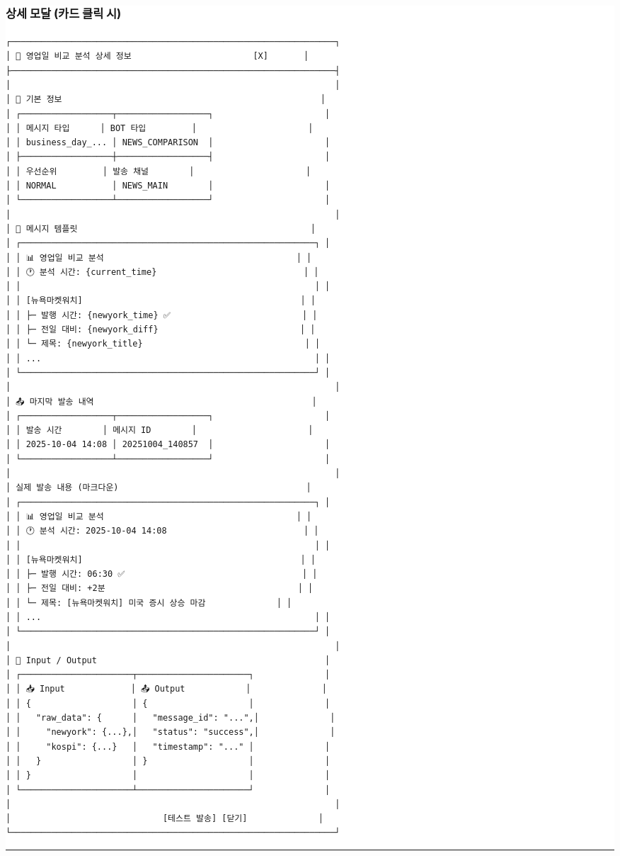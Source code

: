 ### 상세 모달 (카드 클릭 시)
```
┌────────────────────────────────────────────────────────────────┐
│ 📝 영업일 비교 분석 상세 정보                        [X]       │
├────────────────────────────────────────────────────────────────┤
│                                                                │
│ 📌 기본 정보                                                   │
│ ┌──────────────────┬──────────────────┐                      │
│ │ 메시지 타입      │ BOT 타입         │                      │
│ │ business_day_... │ NEWS_COMPARISON  │                      │
│ ├──────────────────┼──────────────────┤                      │
│ │ 우선순위         │ 발송 채널        │                      │
│ │ NORMAL           │ NEWS_MAIN        │                      │
│ └──────────────────┴──────────────────┘                      │
│                                                                │
│ 📄 메시지 템플릿                                              │
│ ┌──────────────────────────────────────────────────────────┐ │
│ │ 📊 영업일 비교 분석                                      │ │
│ │ 🕐 분석 시간: {current_time}                             │ │
│ │                                                          │ │
│ │ [뉴욕마켓워치]                                           │ │
│ │ ├─ 발행 시간: {newyork_time} ✅                          │ │
│ │ ├─ 전일 대비: {newyork_diff}                            │ │
│ │ └─ 제목: {newyork_title}                                │ │
│ │ ...                                                      │ │
│ └──────────────────────────────────────────────────────────┘ │
│                                                                │
│ 📤 마지막 발송 내역                                           │
│ ┌──────────────────┬──────────────────┐                      │
│ │ 발송 시간        │ 메시지 ID        │                      │
│ │ 2025-10-04 14:08 │ 20251004_140857  │                      │
│ └──────────────────┴──────────────────┘                      │
│                                                                │
│ 실제 발송 내용 (마크다운)                                     │
│ ┌──────────────────────────────────────────────────────────┐ │
│ │ 📊 영업일 비교 분석                                      │ │
│ │ 🕐 분석 시간: 2025-10-04 14:08                           │ │
│ │                                                          │ │
│ │ [뉴욕마켓워치]                                           │ │
│ │ ├─ 발행 시간: 06:30 ✅                                   │ │
│ │ ├─ 전일 대비: +2분                                      │ │
│ │ └─ 제목: [뉴욕마켓워치] 미국 증시 상승 마감              │ │
│ │ ...                                                      │ │
│ └──────────────────────────────────────────────────────────┘ │
│                                                                │
│ 🔄 Input / Output                                             │
│ ┌──────────────────────┬──────────────────────┐              │
│ │ 📥 Input             │ 📤 Output            │              │
│ │ {                    │ {                    │              │
│ │   "raw_data": {      │   "message_id": "...",│              │
│ │     "newyork": {...},│   "status": "success",│              │
│ │     "kospi": {...}   │   "timestamp": "..." │              │
│ │   }                  │ }                    │              │
│ │ }                    │                      │              │
│ └──────────────────────┴──────────────────────┘              │
│                                                                │
│                              [테스트 발송] [닫기]              │
└────────────────────────────────────────────────────────────────┘
```

---